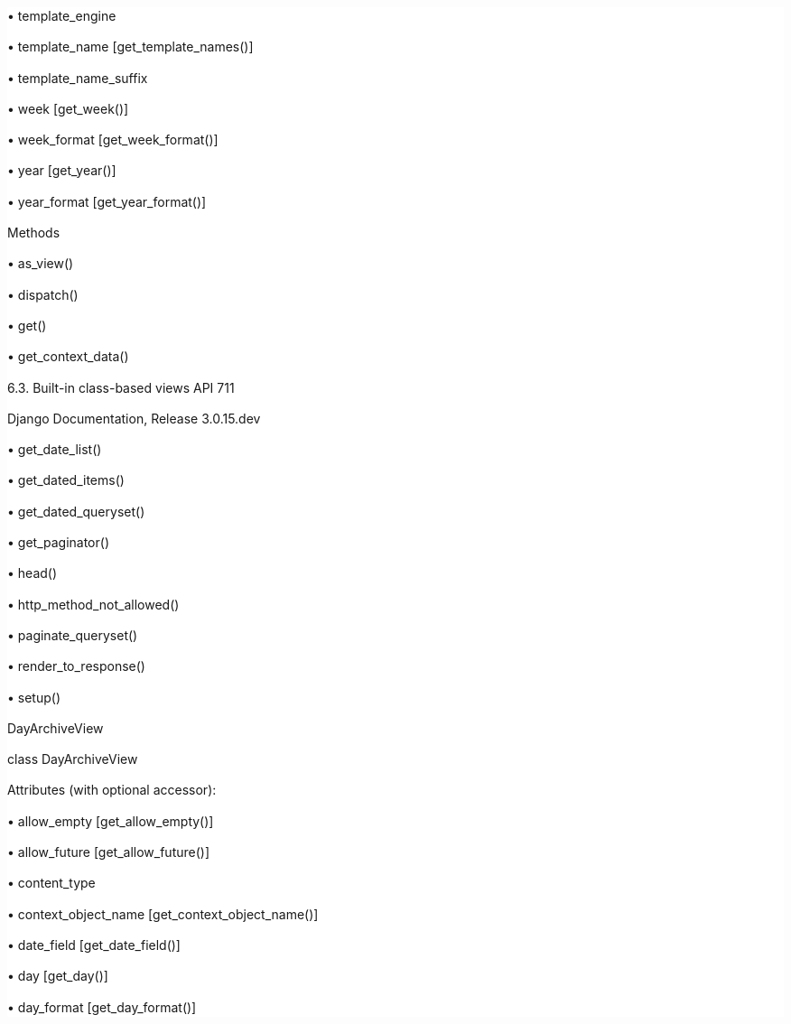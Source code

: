 • template_engine

• template_name [get_template_names()]

• template_name_suffix

• week [get_week()]

• week_format [get_week_format()]

• year [get_year()]

• year_format [get_year_format()]

Methods

• as_view()

• dispatch()

• get()

• get_context_data()

6.3. Built-in class-based views API 711

Django Documentation, Release 3.0.15.dev

• get_date_list()

• get_dated_items()

• get_dated_queryset()

• get_paginator()

• head()

• http_method_not_allowed()

• paginate_queryset()

• render_to_response()

• setup()

DayArchiveView

class DayArchiveView

Attributes (with optional accessor):

• allow_empty [get_allow_empty()]

• allow_future [get_allow_future()]

• content_type

• context_object_name [get_context_object_name()]

• date_field [get_date_field()]

• day [get_day()]

• day_format [get_day_format()]
